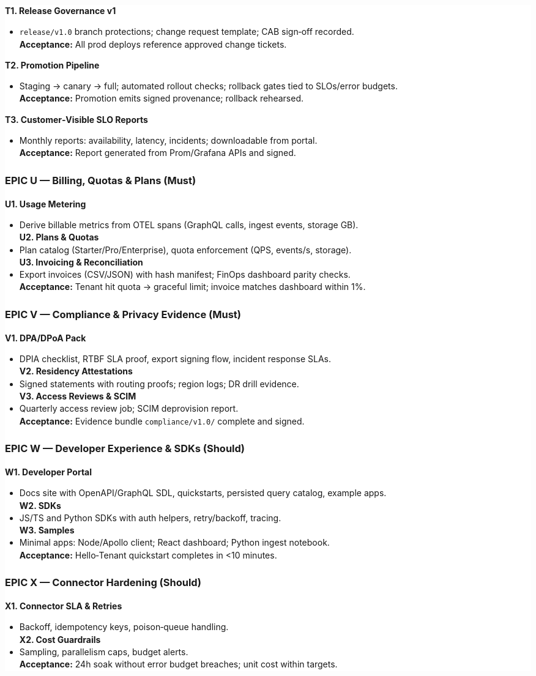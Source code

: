 **T1. Release Governance v1**

- `release/v1.0` branch protections; change request template; CAB sign‑off recorded.  
  **Acceptance:** All prod deploys reference approved change tickets.

**T2. Promotion Pipeline**

- Staging → canary → full; automated rollout checks; rollback gates tied to SLOs/error budgets.  
  **Acceptance:** Promotion emits signed provenance; rollback rehearsed.

**T3. Customer‑Visible SLO Reports**

- Monthly reports: availability, latency, incidents; downloadable from portal.  
  **Acceptance:** Report generated from Prom/Grafana APIs and signed.

### EPIC U — Billing, Quotas & Plans (Must)

**U1. Usage Metering**

- Derive billable metrics from OTEL spans (GraphQL calls, ingest events, storage GB).  
  **U2. Plans & Quotas**
- Plan catalog (Starter/Pro/Enterprise), quota enforcement (QPS, events/s, storage).  
  **U3. Invoicing & Reconciliation**
- Export invoices (CSV/JSON) with hash manifest; FinOps dashboard parity checks.  
  **Acceptance:** Tenant hit quota → graceful limit; invoice matches dashboard within 1%.

### EPIC V — Compliance & Privacy Evidence (Must)

**V1. DPA/DPoA Pack**

- DPIA checklist, RTBF SLA proof, export signing flow, incident response SLAs.  
  **V2. Residency Attestations**
- Signed statements with routing proofs; region logs; DR drill evidence.  
  **V3. Access Reviews & SCIM**
- Quarterly access review job; SCIM deprovision report.  
  **Acceptance:** Evidence bundle `compliance/v1.0/` complete and signed.

### EPIC W — Developer Experience & SDKs (Should)

**W1. Developer Portal**

- Docs site with OpenAPI/GraphQL SDL, quickstarts, persisted query catalog, example apps.  
  **W2. SDKs**
- JS/TS and Python SDKs with auth helpers, retry/backoff, tracing.  
  **W3. Samples**
- Minimal apps: Node/Apollo client; React dashboard; Python ingest notebook.  
  **Acceptance:** Hello‑Tenant quickstart completes in <10 minutes.

### EPIC X — Connector Hardening (Should)

**X1. Connector SLA & Retries**

- Backoff, idempotency keys, poison‑queue handling.  
  **X2. Cost Guardrails**
- Sampling, parallelism caps, budget alerts.  
  **Acceptance:** 24h soak without error budget breaches; unit cost within targets.

